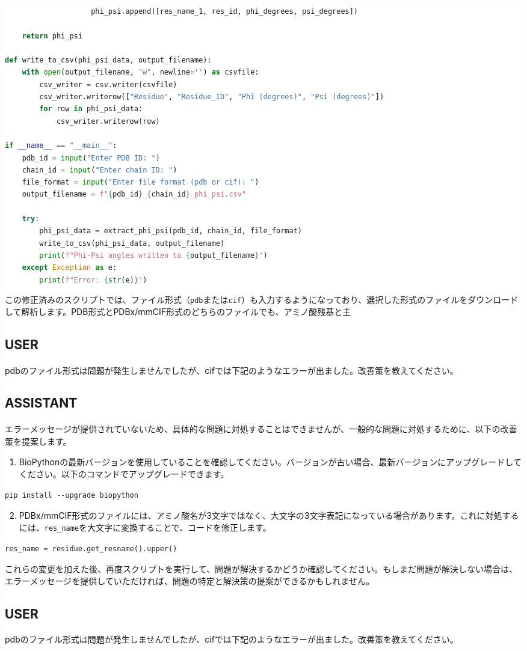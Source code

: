```python
                    phi_psi.append([res_name_1, res_id, phi_degrees, psi_degrees])

    return phi_psi

def write_to_csv(phi_psi_data, output_filename):
    with open(output_filename, "w", newline='') as csvfile:
        csv_writer = csv.writer(csvfile)
        csv_writer.writerow(["Residue", "Residue_ID", "Phi (degrees)", "Psi (degrees)"])
        for row in phi_psi_data:
            csv_writer.writerow(row)

if __name__ == "__main__":
    pdb_id = input("Enter PDB ID: ")
    chain_id = input("Enter chain ID: ")
    file_format = input("Enter file format (pdb or cif): ")
    output_filename = f"{pdb_id}_{chain_id}_phi_psi.csv"

    try:
        phi_psi_data = extract_phi_psi(pdb_id, chain_id, file_format)
        write_to_csv(phi_psi_data, output_filename)
        print(f"Phi-Psi angles written to {output_filename}")
    except Exception as e:
        print(f"Error: {str(e)}")
```

この修正済みのスクリプトでは、ファイル形式（`pdb`または`cif`）も入力するようになっており、選択した形式のファイルをダウンロードして解析します。PDB形式とPDBx/mmCIF形式のどちらのファイルでも、アミノ酸残基と主

## USER
pdbのファイル形式は問題が発生しませんでしたが、cifでは下記のようなエラーが出ました。改善策を教えてください。

## ASSISTANT
エラーメッセージが提供されていないため、具体的な問題に対処することはできませんが、一般的な問題に対処するために、以下の改善策を提案します。

1. BioPythonの最新バージョンを使用していることを確認してください。バージョンが古い場合、最新バージョンにアップグレードしてください。以下のコマンドでアップグレードできます。

```
pip install --upgrade biopython
```

2. PDBx/mmCIF形式のファイルには、アミノ酸名が3文字ではなく、大文字の3文字表記になっている場合があります。これに対処するには、`res_name`を大文字に変換することで、コードを修正します。

```python
res_name = residue.get_resname().upper()
```

これらの変更を加えた後、再度スクリプトを実行して、問題が解決するかどうか確認してください。もしまだ問題が解決しない場合は、エラーメッセージを提供していただければ、問題の特定と解決策の提案ができるかもしれません。

## USER
pdbのファイル形式は問題が発生しませんでしたが、cifでは下記のようなエラーが出ました。改善策を教えてください。
